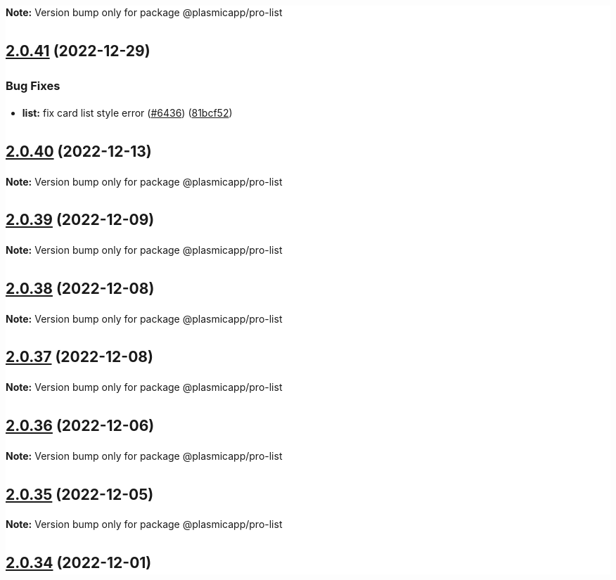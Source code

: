 **Note:** Version bump only for package @plasmicapp/pro-list

## [2.0.41](https://github.com/ant-design/pro-components/compare/@plasmicapp/pro-list@2.0.40...@plasmicapp/pro-list@2.0.41) (2022-12-29)

### Bug Fixes

- **list:** fix card list style error ([#6436](https://github.com/ant-design/pro-components/issues/6436)) ([81bcf52](https://github.com/ant-design/pro-components/commit/81bcf522ea68a2deeebe43fa13734adc43b01141))

## [2.0.40](https://github.com/ant-design/pro-components/compare/@plasmicapp/pro-list@2.0.39...@plasmicapp/pro-list@2.0.40) (2022-12-13)

**Note:** Version bump only for package @plasmicapp/pro-list

## [2.0.39](https://github.com/ant-design/pro-components/compare/@plasmicapp/pro-list@2.0.38...@plasmicapp/pro-list@2.0.39) (2022-12-09)

**Note:** Version bump only for package @plasmicapp/pro-list

## [2.0.38](https://github.com/ant-design/pro-components/compare/@plasmicapp/pro-list@2.0.37...@plasmicapp/pro-list@2.0.38) (2022-12-08)

**Note:** Version bump only for package @plasmicapp/pro-list

## [2.0.37](https://github.com/ant-design/pro-components/compare/@plasmicapp/pro-list@2.0.36...@plasmicapp/pro-list@2.0.37) (2022-12-08)

**Note:** Version bump only for package @plasmicapp/pro-list

## [2.0.36](https://github.com/ant-design/pro-components/compare/@plasmicapp/pro-list@2.0.35...@plasmicapp/pro-list@2.0.36) (2022-12-06)

**Note:** Version bump only for package @plasmicapp/pro-list

## [2.0.35](https://github.com/ant-design/pro-components/compare/@plasmicapp/pro-list@2.0.34...@plasmicapp/pro-list@2.0.35) (2022-12-05)

**Note:** Version bump only for package @plasmicapp/pro-list

## [2.0.34](https://github.com/ant-design/pro-components/compare/@plasmicapp/pro-list@2.0.33...@plasmicapp/pro-list@2.0.34) (2022-12-01)
